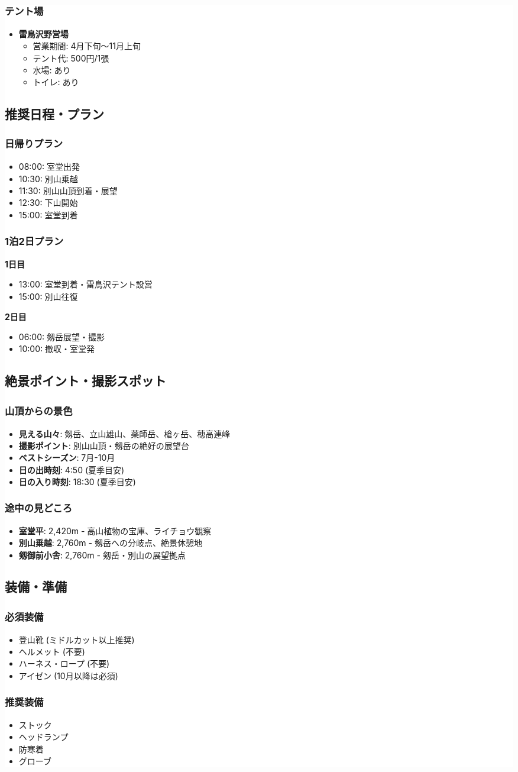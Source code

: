 ### テント場
- **雷鳥沢野営場**
  - 営業期間: 4月下旬〜11月上旬
  - テント代: 500円/1張
  - 水場: あり
  - トイレ: あり

## 推奨日程・プラン

### 日帰りプラン
- 08:00: 室堂出発
- 10:30: 別山乗越
- 11:30: 別山山頂到着・展望
- 12:30: 下山開始
- 15:00: 室堂到着

### 1泊2日プラン
**1日目**
- 13:00: 室堂到着・雷鳥沢テント設営
- 15:00: 別山往復

**2日目**  
- 06:00: 剱岳展望・撮影
- 10:00: 撤収・室堂発

## 絶景ポイント・撮影スポット

### 山頂からの景色
- **見える山々**: 剱岳、立山雄山、薬師岳、槍ヶ岳、穂高連峰
- **撮影ポイント**: 別山山頂・剱岳の絶好の展望台
- **ベストシーズン**: 7月-10月
- **日の出時刻**: 4:50 (夏季目安)
- **日の入り時刻**: 18:30 (夏季目安)

### 途中の見どころ
- **室堂平**: 2,420m - 高山植物の宝庫、ライチョウ観察
- **別山乗越**: 2,760m - 剱岳への分岐点、絶景休憩地
- **剱御前小舎**: 2,760m - 剱岳・別山の展望拠点

## 装備・準備

### 必須装備
- 登山靴 (ミドルカット以上推奨)
- ヘルメット (不要)
- ハーネス・ロープ (不要)
- アイゼン (10月以降は必須)

### 推奨装備
- ストック
- ヘッドランプ
- 防寒着
- グローブ
